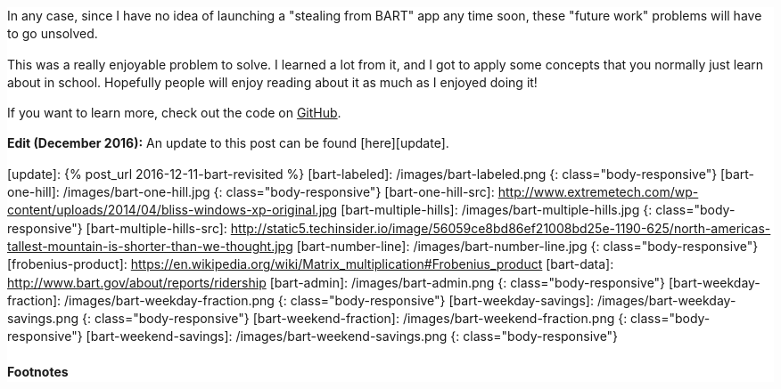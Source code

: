In any case, since I have no idea of launching a "stealing from BART" app any
time soon, these "future work" problems will have to go unsolved.

This was a really enjoyable problem to solve. I learned a lot from it, and I got
to apply some concepts that you normally just learn about in school. Hopefully
people will enjoy reading about it as much as I enjoyed doing it!

If you want to learn more, check out the code on [GitHub][gh].

**Edit (December 2016):** An update to this post can be found [here][update].

[gh]: https://github.com/brenns10/bart
[scipy-solver]: https://github.com/brenns10/bart/blob/c148563af68b68237ad4556e0111b6bc3052ed59/bart/solver.py#L82
[simplex]: https://en.wikipedia.org/wiki/Simplex_algorithm
[totally unimodular]: https://en.wikipedia.org/wiki/Unimodular_matrix
[bart-fares]: https://www.bart.gov/sites/default/files/docs/2016%20Fare%20Chart.pdf
[linprog]: https://en.wikipedia.org/wiki/Linear_programming
[update]: {% post_url 2016-12-11-bart-revisited %}
[bart-labeled]: /images/bart-labeled.png
{: class="body-responsive"}
[bart-one-hill]: /images/bart-one-hill.jpg
{: class="body-responsive"}
[bart-one-hill-src]: http://www.extremetech.com/wp-content/uploads/2014/04/bliss-windows-xp-original.jpg
[bart-multiple-hills]: /images/bart-multiple-hills.jpg
{: class="body-responsive"}
[bart-multiple-hills-src]: http://static5.techinsider.io/image/56059ce8bd86ef21008bd25e-1190-625/north-americas-tallest-mountain-is-shorter-than-we-thought.jpg
[bart-number-line]: /images/bart-number-line.jpg
{: class="body-responsive"}
[frobenius-product]: https://en.wikipedia.org/wiki/Matrix_multiplication#Frobenius_product
[bart-data]: http://www.bart.gov/about/reports/ridership
[bart-admin]: /images/bart-admin.png
{: class="body-responsive"}
[bart-weekday-fraction]: /images/bart-weekday-fraction.png
{: class="body-responsive"}
[bart-weekday-savings]: /images/bart-weekday-savings.png
{: class="body-responsive"}
[bart-weekend-fraction]: /images/bart-weekend-fraction.png
{: class="body-responsive"}
[bart-weekend-savings]: /images/bart-weekend-savings.png
{: class="body-responsive"}

#### Footnotes


[^explore]: Speaking from experience, there's nothing to explore!